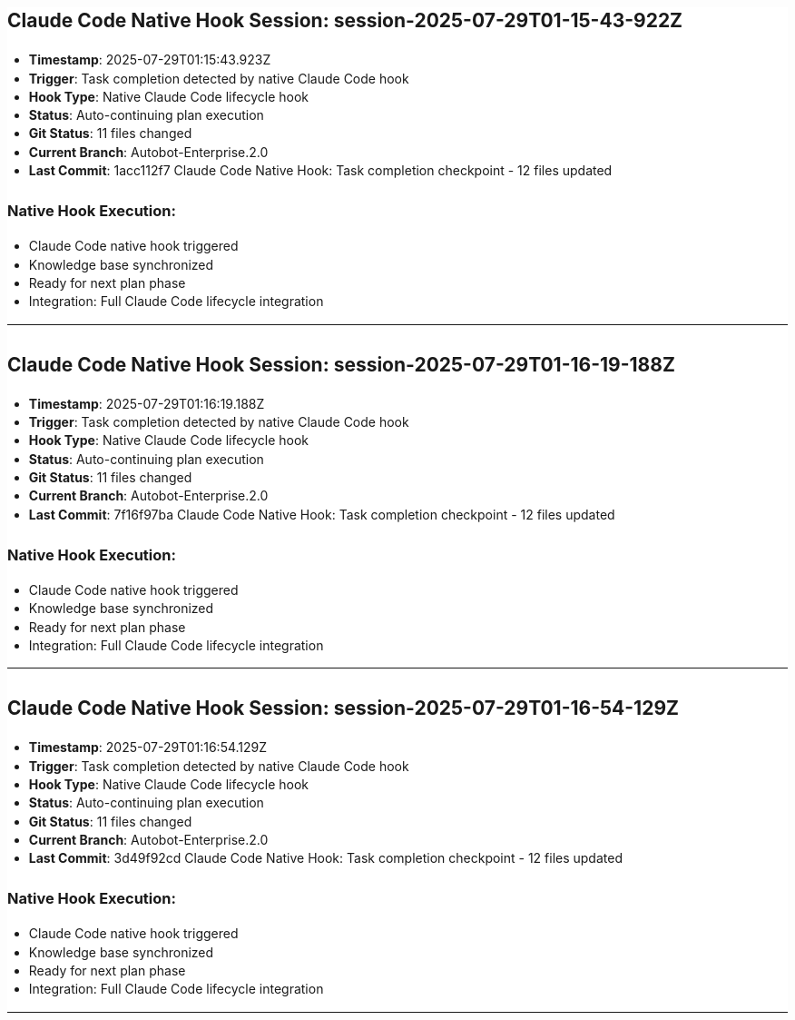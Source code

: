 
## Claude Code Native Hook Session: session-2025-07-29T01-15-43-922Z
- **Timestamp**: 2025-07-29T01:15:43.923Z
- **Trigger**: Task completion detected by native Claude Code hook
- **Hook Type**: Native Claude Code lifecycle hook
- **Status**: Auto-continuing plan execution
- **Git Status**: 11 files changed
- **Current Branch**: Autobot-Enterprise.2.0
- **Last Commit**: 1acc112f7 Claude Code Native Hook: Task completion checkpoint - 12 files updated

### Native Hook Execution:
- Claude Code native hook triggered
- Knowledge base synchronized
- Ready for next plan phase
- Integration: Full Claude Code lifecycle integration

---

## Claude Code Native Hook Session: session-2025-07-29T01-16-19-188Z
- **Timestamp**: 2025-07-29T01:16:19.188Z
- **Trigger**: Task completion detected by native Claude Code hook
- **Hook Type**: Native Claude Code lifecycle hook
- **Status**: Auto-continuing plan execution
- **Git Status**: 11 files changed
- **Current Branch**: Autobot-Enterprise.2.0
- **Last Commit**: 7f16f97ba Claude Code Native Hook: Task completion checkpoint - 12 files updated

### Native Hook Execution:
- Claude Code native hook triggered
- Knowledge base synchronized
- Ready for next plan phase
- Integration: Full Claude Code lifecycle integration

---

## Claude Code Native Hook Session: session-2025-07-29T01-16-54-129Z
- **Timestamp**: 2025-07-29T01:16:54.129Z
- **Trigger**: Task completion detected by native Claude Code hook
- **Hook Type**: Native Claude Code lifecycle hook
- **Status**: Auto-continuing plan execution
- **Git Status**: 11 files changed
- **Current Branch**: Autobot-Enterprise.2.0
- **Last Commit**: 3d49f92cd Claude Code Native Hook: Task completion checkpoint - 12 files updated

### Native Hook Execution:
- Claude Code native hook triggered
- Knowledge base synchronized
- Ready for next plan phase
- Integration: Full Claude Code lifecycle integration

---